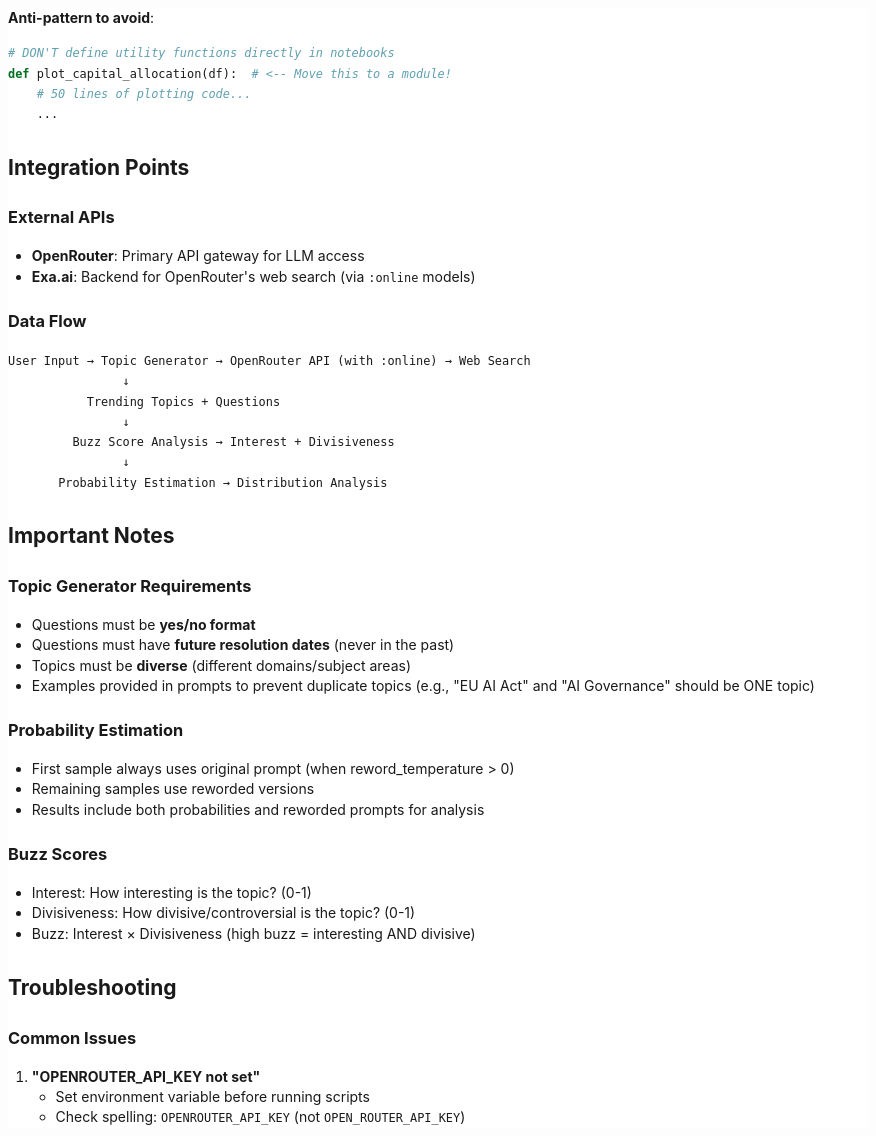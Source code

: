 **Anti-pattern to avoid**:
```python
# DON'T define utility functions directly in notebooks
def plot_capital_allocation(df):  # <-- Move this to a module!
    # 50 lines of plotting code...
    ...
```

## Integration Points

### External APIs
- **OpenRouter**: Primary API gateway for LLM access
- **Exa.ai**: Backend for OpenRouter's web search (via `:online` models)

### Data Flow
```
User Input → Topic Generator → OpenRouter API (with :online) → Web Search
                ↓
           Trending Topics + Questions
                ↓
         Buzz Score Analysis → Interest + Divisiveness
                ↓
       Probability Estimation → Distribution Analysis
```

## Important Notes

### Topic Generator Requirements
- Questions must be **yes/no format**
- Questions must have **future resolution dates** (never in the past)
- Topics must be **diverse** (different domains/subject areas)
- Examples provided in prompts to prevent duplicate topics (e.g., "EU AI Act" and "AI Governance" should be ONE topic)

### Probability Estimation
- First sample always uses original prompt (when reword_temperature > 0)
- Remaining samples use reworded versions
- Results include both probabilities and reworded prompts for analysis

### Buzz Scores
- Interest: How interesting is the topic? (0-1)
- Divisiveness: How divisive/controversial is the topic? (0-1)
- Buzz: Interest × Divisiveness (high buzz = interesting AND divisive)

## Troubleshooting

### Common Issues

1. **"OPENROUTER_API_KEY not set"**
   - Set environment variable before running scripts
   - Check spelling: `OPENROUTER_API_KEY` (not `OPEN_ROUTER_API_KEY`)
